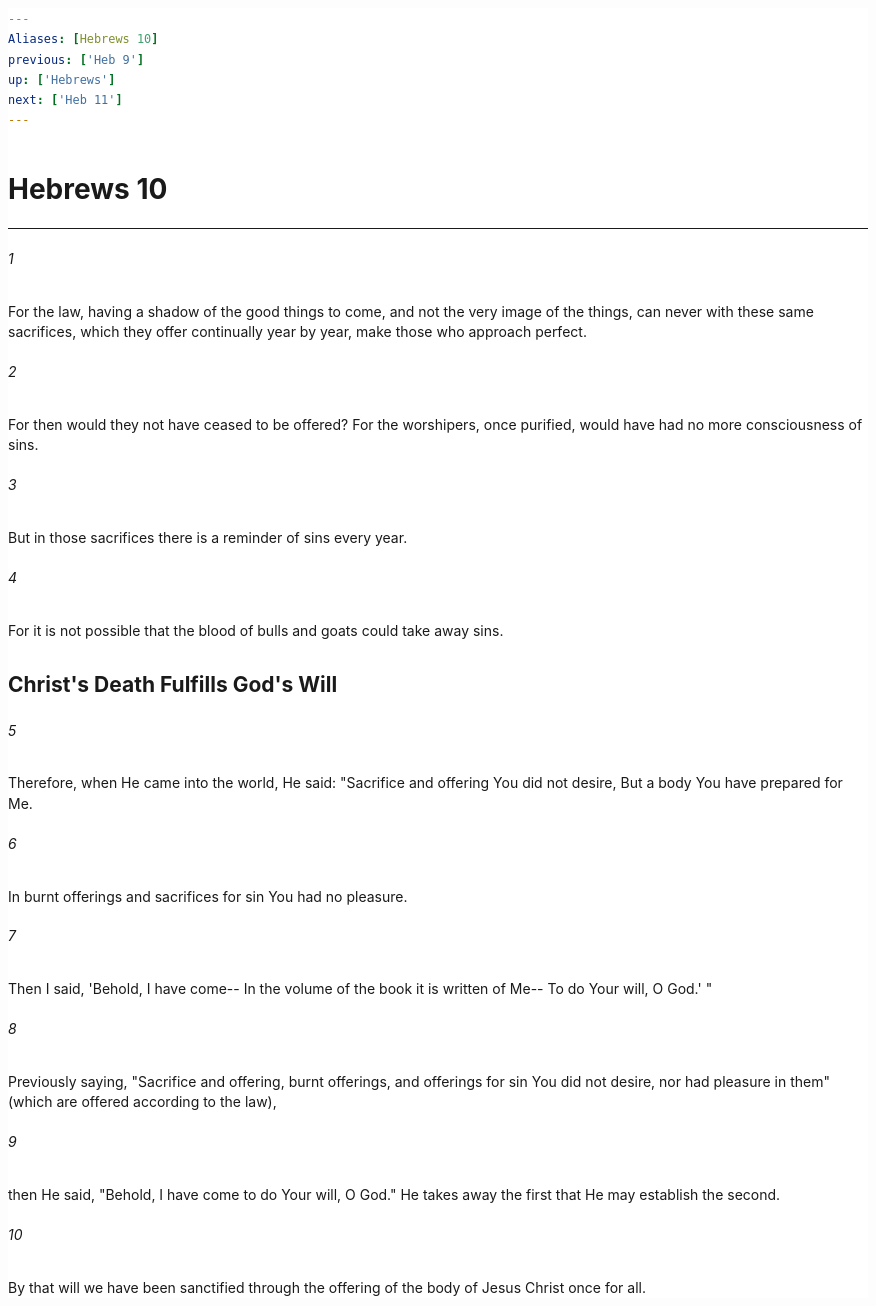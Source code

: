 ```yaml
---
Aliases: [Hebrews 10]
previous: ['Heb 9']
up: ['Hebrews']
next: ['Heb 11']
---
```

# Hebrews 10

***


###### 1 
For the law, having a shadow of the good things to come, and not the very image of the things, can never with these same sacrifices, which they offer continually year by year, make those who approach perfect. 

###### 2 
For then would they not have ceased to be offered? For the worshipers, once purified, would have had no more consciousness of sins. 

###### 3 
But in those sacrifices there is a reminder of sins every year. 

###### 4 
For it is not possible that the blood of bulls and goats could take away sins.

## Christ's Death Fulfills God's Will 

###### 5 
Therefore, when He came into the world, He said: "Sacrifice and offering You did not desire, But a body You have prepared for Me. 

###### 6 
In burnt offerings and sacrifices for sin You had no pleasure. 

###### 7 
Then I said, 'Behold, I have come-- In the volume of the book it is written of Me-- To do Your will, O God.' " 

###### 8 
Previously saying, "Sacrifice and offering, burnt offerings, and offerings for sin You did not desire, nor had pleasure in them" (which are offered according to the law), 

###### 9 
then He said, "Behold, I have come to do Your will, O God." He takes away the first that He may establish the second. 

###### 10 
By that will we have been sanctified through the offering of the body of Jesus Christ once for all.
